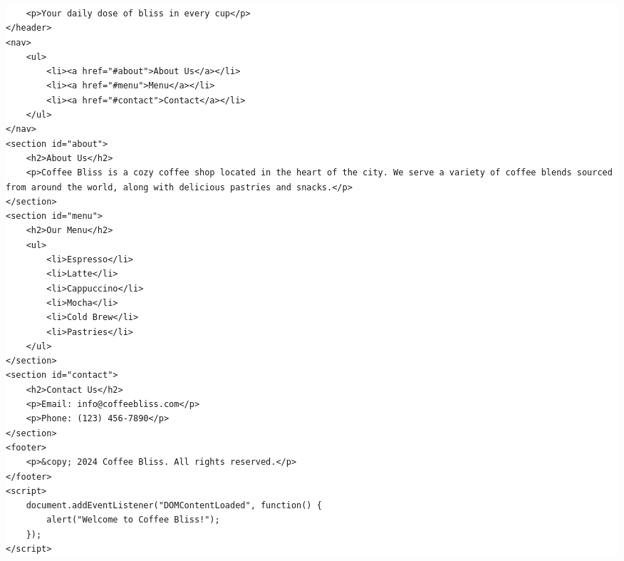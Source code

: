         <p>Your daily dose of bliss in every cup</p>
    </header>
    <nav>
        <ul>
            <li><a href="#about">About Us</a></li>
            <li><a href="#menu">Menu</a></li>
            <li><a href="#contact">Contact</a></li>
        </ul>
    </nav>
    <section id="about">
        <h2>About Us</h2>
        <p>Coffee Bliss is a cozy coffee shop located in the heart of the city. We serve a variety of coffee blends sourced from around the world, along with delicious pastries and snacks.</p>
    </section>
    <section id="menu">
        <h2>Our Menu</h2>
        <ul>
            <li>Espresso</li>
            <li>Latte</li>
            <li>Cappuccino</li>
            <li>Mocha</li>
            <li>Cold Brew</li>
            <li>Pastries</li>
        </ul>
    </section>
    <section id="contact">
        <h2>Contact Us</h2>
        <p>Email: info@coffeebliss.com</p>
        <p>Phone: (123) 456-7890</p>
    </section>
    <footer>
        <p>&copy; 2024 Coffee Bliss. All rights reserved.</p>
    </footer>
    <script>
        document.addEventListener("DOMContentLoaded", function() {
            alert("Welcome to Coffee Bliss!");
        });
    </script>
</body>
</html>
